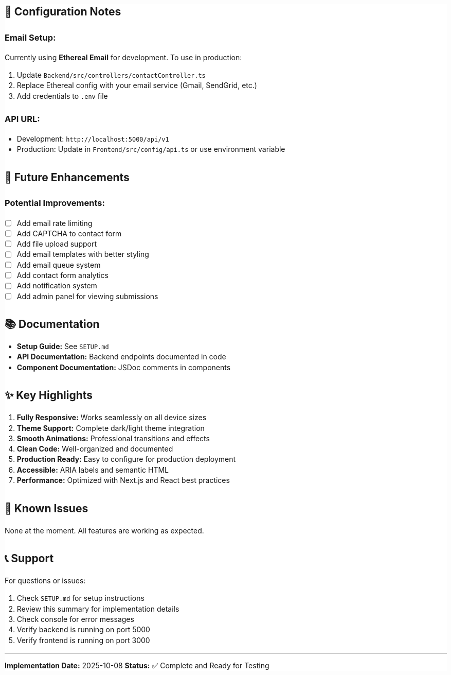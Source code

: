 ## 📝 Configuration Notes

### Email Setup:
Currently using **Ethereal Email** for development. To use in production:

1. Update `Backend/src/controllers/contactController.ts`
2. Replace Ethereal config with your email service (Gmail, SendGrid, etc.)
3. Add credentials to `.env` file

### API URL:
- Development: `http://localhost:5000/api/v1`
- Production: Update in `Frontend/src/config/api.ts` or use environment variable

## 🎯 Future Enhancements

### Potential Improvements:
- [ ] Add email rate limiting
- [ ] Add CAPTCHA to contact form
- [ ] Add file upload support
- [ ] Add email templates with better styling
- [ ] Add email queue system
- [ ] Add contact form analytics
- [ ] Add notification system
- [ ] Add admin panel for viewing submissions

## 📚 Documentation

- **Setup Guide:** See `SETUP.md`
- **API Documentation:** Backend endpoints documented in code
- **Component Documentation:** JSDoc comments in components

## ✨ Key Highlights

1. **Fully Responsive:** Works seamlessly on all device sizes
2. **Theme Support:** Complete dark/light theme integration
3. **Smooth Animations:** Professional transitions and effects
4. **Clean Code:** Well-organized and documented
5. **Production Ready:** Easy to configure for production deployment
6. **Accessible:** ARIA labels and semantic HTML
7. **Performance:** Optimized with Next.js and React best practices

## 🐛 Known Issues

None at the moment. All features are working as expected.

## 📞 Support

For questions or issues:
1. Check `SETUP.md` for setup instructions
2. Review this summary for implementation details
3. Check console for error messages
4. Verify backend is running on port 5000
5. Verify frontend is running on port 3000

---

**Implementation Date:** 2025-10-08
**Status:** ✅ Complete and Ready for Testing
